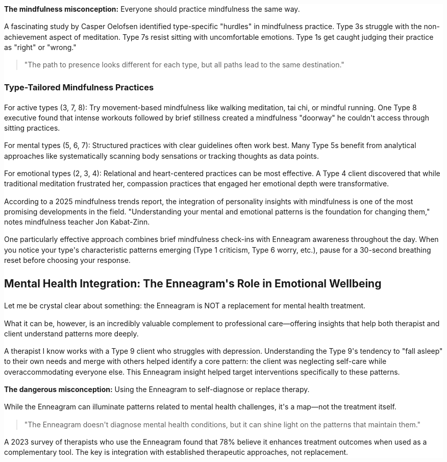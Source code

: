 **The mindfulness misconception:** Everyone should practice mindfulness the same way.

A fascinating study by Casper Oelofsen identified type-specific "hurdles" in mindfulness practice. Type 3s struggle with the non-achievement aspect of meditation. Type 7s resist sitting with uncomfortable emotions. Type 1s get caught judging their practice as "right" or "wrong."

> "The path to presence looks different for each type, but all paths lead to the same destination."

### Type-Tailored Mindfulness Practices

For active types (3, 7, 8): Try movement-based mindfulness like walking meditation, tai chi, or mindful running. One Type 8 executive found that intense workouts followed by brief stillness created a mindfulness "doorway" he couldn't access through sitting practices.

For mental types (5, 6, 7): Structured practices with clear guidelines often work best. Many Type 5s benefit from analytical approaches like systematically scanning body sensations or tracking thoughts as data points.

For emotional types (2, 3, 4): Relational and heart-centered practices can be most effective. A Type 4 client discovered that while traditional meditation frustrated her, compassion practices that engaged her emotional depth were transformative.

According to a 2025 mindfulness trends report, the integration of personality insights with mindfulness is one of the most promising developments in the field. "Understanding your mental and emotional patterns is the foundation for changing them," notes mindfulness teacher Jon Kabat-Zinn.

One particularly effective approach combines brief mindfulness check-ins with Enneagram awareness throughout the day. When you notice your type's characteristic patterns emerging (Type 1 criticism, Type 6 worry, etc.), pause for a 30-second breathing reset before choosing your response.

</section>
<section class="section-content">

<h2 style="padding: 0; margin-top: 1em">Mental Health Integration: The Enneagram's Role in Emotional Wellbeing</h2>

Let me be crystal clear about something: the Enneagram is NOT a replacement for mental health treatment.

What it can be, however, is an incredibly valuable complement to professional care—offering insights that help both therapist and client understand patterns more deeply.

A therapist I know works with a Type 9 client who struggles with depression. Understanding the Type 9's tendency to "fall asleep" to their own needs and merge with others helped identify a core pattern: the client was neglecting self-care while overaccommodating everyone else. This Enneagram insight helped target interventions specifically to these patterns.

**The dangerous misconception:** Using the Enneagram to self-diagnose or replace therapy.

While the Enneagram can illuminate patterns related to mental health challenges, it's a map—not the treatment itself.

> "The Enneagram doesn't diagnose mental health conditions, but it can shine light on the patterns that maintain them."

A 2023 survey of therapists who use the Enneagram found that 78% believe it enhances treatment outcomes when used as a complementary tool. The key is integration with established therapeutic approaches, not replacement.

